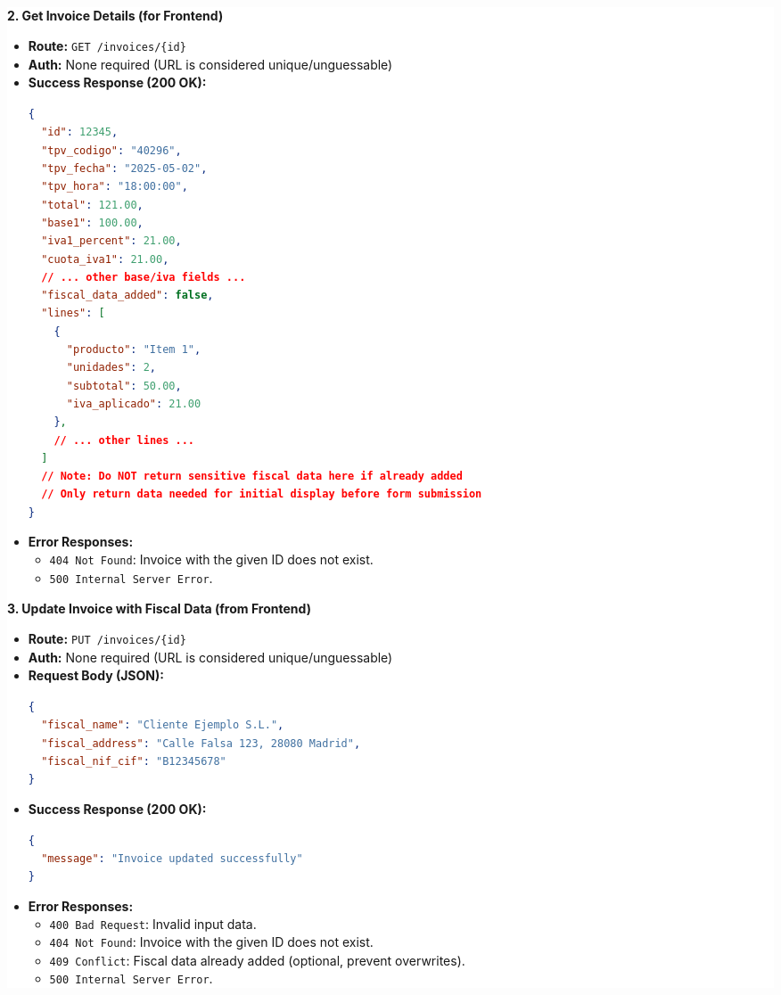 **2. Get Invoice Details (for Frontend)**

*   **Route:** `GET /invoices/{id}`
*   **Auth:** None required (URL is considered unique/unguessable)
*   **Success Response (200 OK):**
    ```json
    {
      "id": 12345,
      "tpv_codigo": "40296",
      "tpv_fecha": "2025-05-02",
      "tpv_hora": "18:00:00",
      "total": 121.00,
      "base1": 100.00,
      "iva1_percent": 21.00,
      "cuota_iva1": 21.00,
      // ... other base/iva fields ...
      "fiscal_data_added": false,
      "lines": [
        {
          "producto": "Item 1",
          "unidades": 2,
          "subtotal": 50.00,
          "iva_aplicado": 21.00
        },
        // ... other lines ...
      ]
      // Note: Do NOT return sensitive fiscal data here if already added
      // Only return data needed for initial display before form submission
    }
    ```
*   **Error Responses:**
    *   `404 Not Found`: Invoice with the given ID does not exist.
    *   `500 Internal Server Error`.

**3. Update Invoice with Fiscal Data (from Frontend)**

*   **Route:** `PUT /invoices/{id}`
*   **Auth:** None required (URL is considered unique/unguessable)
*   **Request Body (JSON):**
    ```json
    {
      "fiscal_name": "Cliente Ejemplo S.L.",
      "fiscal_address": "Calle Falsa 123, 28080 Madrid",
      "fiscal_nif_cif": "B12345678"
    }
    ```
*   **Success Response (200 OK):**
    ```json
    {
      "message": "Invoice updated successfully"
    }
    ```
*   **Error Responses:**
    *   `400 Bad Request`: Invalid input data.
    *   `404 Not Found`: Invoice with the given ID does not exist.
    *   `409 Conflict`: Fiscal data already added (optional, prevent overwrites).
    *   `500 Internal Server Error`.
